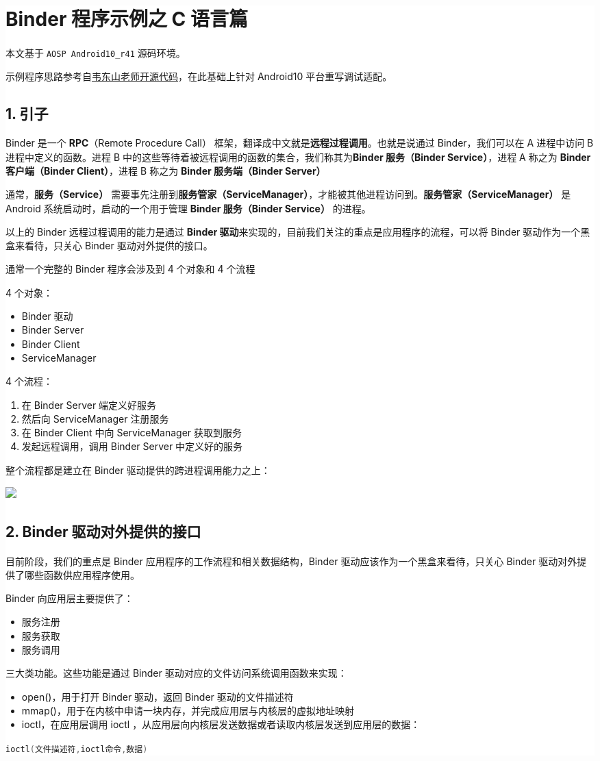 # Binder 程序示例之 C 语言篇

本文基于 `AOSP Android10_r41` 源码环境。

示例程序思路参考自[韦东山老师开源代码](https://github.com/weidongshan/APP_0003_Binder_C_App)，在此基础上针对 Android10 平台重写调试适配。

## 1. 引子

Binder 是一个 **RPC**（Remote Procedure Call） 框架，翻译成中文就是**远程过程调用**。也就是说通过 Binder，我们可以在 A 进程中访问 B 进程中定义的函数。进程 B 中的这些等待着被远程调用的函数的集合，我们称其为**Binder 服务（Binder Service）**，进程 A 称之为 **Binder 客户端（Binder Client）**，进程 B 称之为 **Binder 服务端（Binder Server）**

通常，**服务（Service）** 需要事先注册到**服务管家（ServiceManager）**，才能被其他进程访问到。**服务管家（ServiceManager）** 是 Android 系统启动时，启动的一个用于管理 **Binder 服务（Binder Service）** 的进程。

以上的 Binder 远程过程调用的能力是通过      **Binder 驱动**来实现的，目前我们关注的重点是应用程序的流程，可以将 Binder 驱动作为一个黑盒来看待，只关心 Binder 驱动对外提供的接口。

通常一个完整的 Binder 程序会涉及到 4 个对象和 4 个流程

4 个对象：
* Binder 驱动
* Binder Server
* Binder Client
* ServiceManager

4 个流程：
1. 在 Binder Server 端定义好服务
2. 然后向 ServiceManager 注册服务
3. 在 Binder Client 中向 ServiceManager 获取到服务
4. 发起远程调用，调用 Binder Server 中定义好的服务

整个流程都是建立在 Binder 驱动提供的跨进程调用能力之上：

![](https://gitee.com/stingerzou/pic-bed/raw/master/img/20230201090305.png)


## 2. Binder 驱动对外提供的接口

目前阶段，我们的重点是 Binder 应用程序的工作流程和相关数据结构，Binder 驱动应该作为一个黑盒来看待，只关心 Binder 驱动对外提供了哪些函数供应用程序使用。

Binder 向应用层主要提供了：
* 服务注册
* 服务获取
* 服务调用

三大类功能。这些功能是通过 Binder 驱动对应的文件访问系统调用函数来实现：

* open()，用于打开 Binder 驱动，返回 Binder 驱动的文件描述符
* mmap()，用于在内核中申请一块内存，并完成应用层与内核层的虚拟地址映射
* ioctl，在应用层调用 ioctl ，从应用层向内核层发送数据或者读取内核层发送到应用层的数据：

```c
ioctl(文件描述符,ioctl命令,数据)
```

